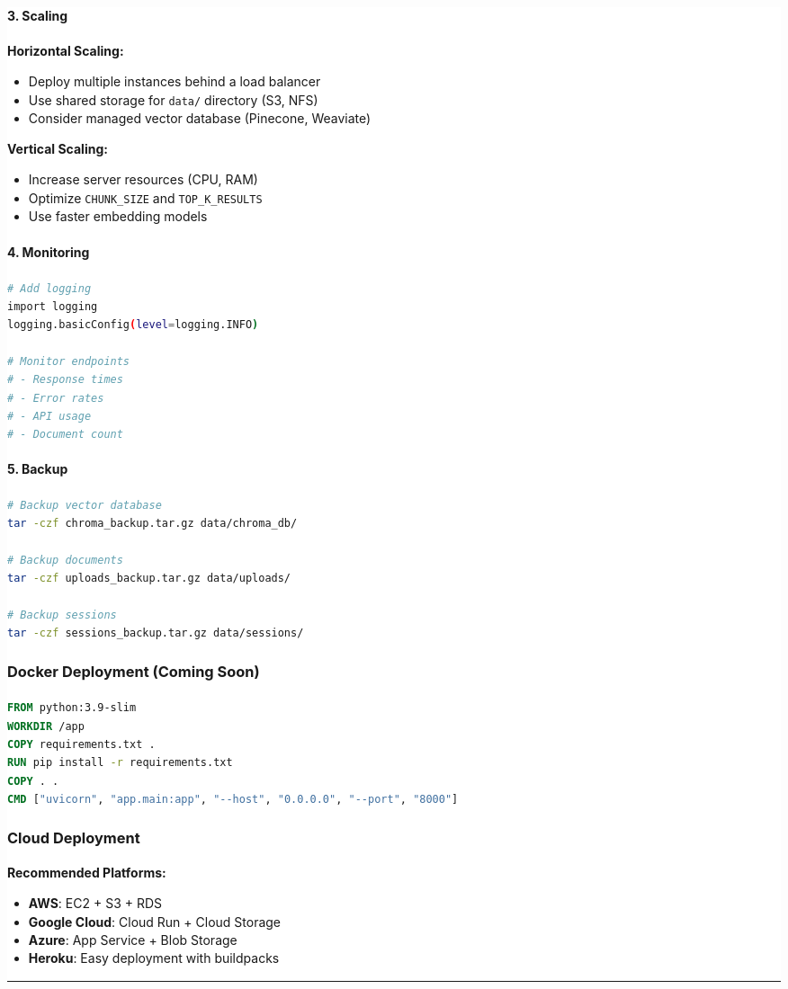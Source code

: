 #### 3. Scaling

**Horizontal Scaling:**
- Deploy multiple instances behind a load balancer
- Use shared storage for `data/` directory (S3, NFS)
- Consider managed vector database (Pinecone, Weaviate)

**Vertical Scaling:**
- Increase server resources (CPU, RAM)
- Optimize `CHUNK_SIZE` and `TOP_K_RESULTS`
- Use faster embedding models

#### 4. Monitoring

```bash
# Add logging
import logging
logging.basicConfig(level=logging.INFO)

# Monitor endpoints
# - Response times
# - Error rates
# - API usage
# - Document count
```

#### 5. Backup

```bash
# Backup vector database
tar -czf chroma_backup.tar.gz data/chroma_db/

# Backup documents
tar -czf uploads_backup.tar.gz data/uploads/

# Backup sessions
tar -czf sessions_backup.tar.gz data/sessions/
```

### Docker Deployment (Coming Soon)

```dockerfile
FROM python:3.9-slim
WORKDIR /app
COPY requirements.txt .
RUN pip install -r requirements.txt
COPY . .
CMD ["uvicorn", "app.main:app", "--host", "0.0.0.0", "--port", "8000"]
```

### Cloud Deployment

**Recommended Platforms:**
- **AWS**: EC2 + S3 + RDS
- **Google Cloud**: Cloud Run + Cloud Storage
- **Azure**: App Service + Blob Storage
- **Heroku**: Easy deployment with buildpacks

---